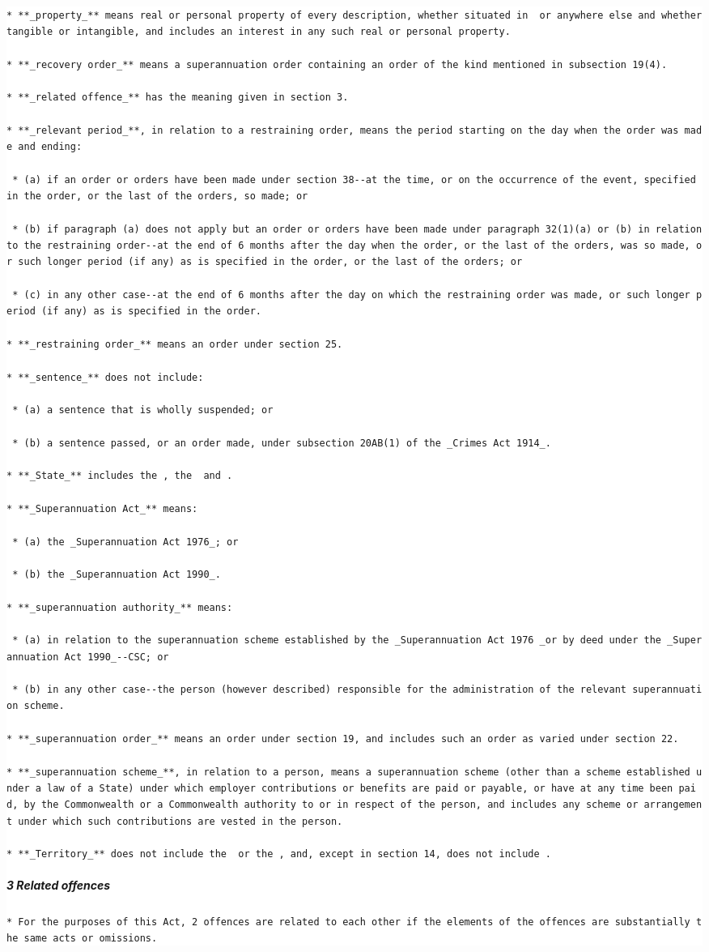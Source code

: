     * **_property_** means real or personal property of every description, whether situated in  or anywhere else and whether tangible or intangible, and includes an interest in any such real or personal property.

    * **_recovery order_** means a superannuation order containing an order of the kind mentioned in subsection 19(4).

    * **_related offence_** has the meaning given in section 3.

    * **_relevant period_**, in relation to a restraining order, means the period starting on the day when the order was made and ending:

     * (a) if an order or orders have been made under section 38--at the time, or on the occurrence of the event, specified in the order, or the last of the orders, so made; or

     * (b) if paragraph (a) does not apply but an order or orders have been made under paragraph 32(1)(a) or (b) in relation to the restraining order--at the end of 6 months after the day when the order, or the last of the orders, was so made, or such longer period (if any) as is specified in the order, or the last of the orders; or

     * (c) in any other case--at the end of 6 months after the day on which the restraining order was made, or such longer period (if any) as is specified in the order.

    * **_restraining order_** means an order under section 25.

    * **_sentence_** does not include:

     * (a) a sentence that is wholly suspended; or

     * (b) a sentence passed, or an order made, under subsection 20AB(1) of the _Crimes Act 1914_.

    * **_State_** includes the , the  and .

    * **_Superannuation Act_** means:

     * (a) the _Superannuation Act 1976_; or

     * (b) the _Superannuation Act 1990_.

    * **_superannuation authority_** means:

     * (a) in relation to the superannuation scheme established by the _Superannuation Act 1976 _or by deed under the _Superannuation Act 1990_--CSC; or

     * (b) in any other case--the person (however described) responsible for the administration of the relevant superannuation scheme.

    * **_superannuation order_** means an order under section 19, and includes such an order as varied under section 22.

    * **_superannuation scheme_**, in relation to a person, means a superannuation scheme (other than a scheme established under a law of a State) under which employer contributions or benefits are paid or payable, or have at any time been paid, by the Commonwealth or a Commonwealth authority to or in respect of the person, and includes any scheme or arrangement under which such contributions are vested in the person.

    * **_Territory_** does not include the  or the , and, except in section 14, does not include .

##### 3  Related offences

    * For the purposes of this Act, 2 offences are related to each other if the elements of the offences are substantially the same acts or omissions.

